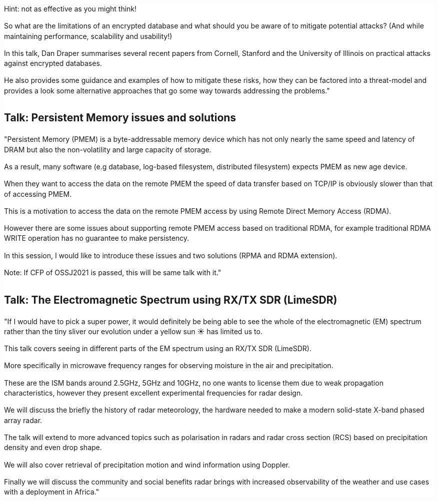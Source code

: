 Hint: not as effective as you might think!

So what are the limitations of an encrypted database and what should you be aware of to mitigate potential attacks? (And while maintaining performance, scalability and usability!)

In this talk, Dan Draper summarises several recent papers from Cornell, Stanford and the University of Illinois on practical attacks against encrypted databases.

He also provides some guidance and examples of how to mitigate these risks, how they can be factored into a threat-model and provides a look some alternative approaches that go some way towards addressing the problems."

## Talk: Persistent Memory issues and solutions

"Persistent Memory (PMEM) is a byte-addressable memory device which has not only nearly the same speed and latency of DRAM but also the non-volatility and large capacity of storage.

As a result, many software (e.g database, log-based filesystem, distributed filesystem) expects PMEM as new age device.

When they want to access the data on the remote PMEM the speed of data transfer based on TCP/IP is obviously slower than that of accessing PMEM.

This is a motivation to access the data on the remote PMEM access by using Remote Direct Memory Access (RDMA).

However there are some issues about supporting remote PMEM access based on traditional RDMA, for example traditional RDMA WRITE operation has no guarantee to make persistency.

In this session, I would like to introduce these issues and two solutions (RPMA and RDMA extension).

Note: If CFP of OSSJ2021 is passed, this will be same talk with it."

## Talk: The Electromagnetic Spectrum using RX/TX SDR (LimeSDR)

"If I would have to pick a super power, it would definitely be being able to see the whole of the electromagnetic (EM) spectrum rather than the tiny sliver our evolution under a yellow sun ☀️ has limited us to.

This talk covers seeing in different parts of the EM spectrum using an RX/TX SDR (LimeSDR).

More specifically in microwave frequency ranges for observing moisture in the air and precipitation.

These are the ISM bands around 2.5GHz, 5GHz and 10GHz, no one wants to license them due to weak propagation characteristics, however they present excellent experimental frequencies for radar design.

We will discuss the briefly the history of radar meteorology, the hardware needed to make a modern solid-state X-band phased array radar.

The talk will extend to more advanced topics such as polarisation in radars and radar cross section (RCS) based on precipitation density and even drop shape.

We will also cover retrieval of precipitation motion and wind information using Doppler.

Finally we will discuss the community and social benefits radar brings with increased observability of the weather and use cases with a deployment in Africa."
